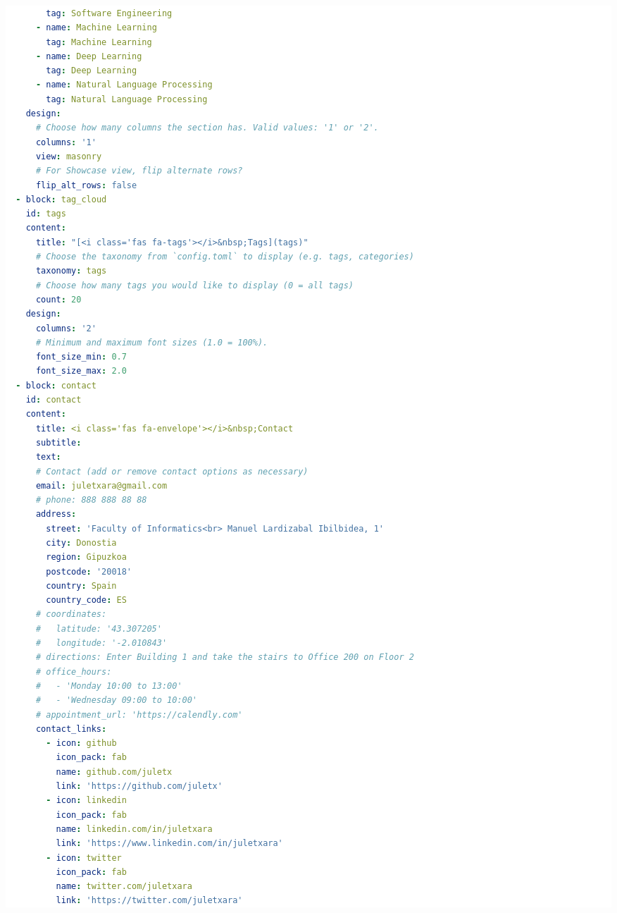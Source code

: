 ```yaml
        tag: Software Engineering
      - name: Machine Learning
        tag: Machine Learning
      - name: Deep Learning
        tag: Deep Learning
      - name: Natural Language Processing
        tag: Natural Language Processing
    design:
      # Choose how many columns the section has. Valid values: '1' or '2'.
      columns: '1'
      view: masonry
      # For Showcase view, flip alternate rows?
      flip_alt_rows: false
  - block: tag_cloud
    id: tags
    content:
      title: "[<i class='fas fa-tags'></i>&nbsp;Tags](tags)"
      # Choose the taxonomy from `config.toml` to display (e.g. tags, categories)
      taxonomy: tags
      # Choose how many tags you would like to display (0 = all tags)
      count: 20
    design:
      columns: '2'
      # Minimum and maximum font sizes (1.0 = 100%).
      font_size_min: 0.7
      font_size_max: 2.0
  - block: contact
    id: contact
    content:
      title: <i class='fas fa-envelope'></i>&nbsp;Contact
      subtitle:
      text: 
      # Contact (add or remove contact options as necessary)
      email: juletxara@gmail.com
      # phone: 888 888 88 88
      address:
        street: 'Faculty of Informatics<br> Manuel Lardizabal Ibilbidea, 1'
        city: Donostia
        region: Gipuzkoa
        postcode: '20018'
        country: Spain
        country_code: ES
      # coordinates:
      #   latitude: '43.307205'
      #   longitude: '-2.010843'
      # directions: Enter Building 1 and take the stairs to Office 200 on Floor 2
      # office_hours:
      #   - 'Monday 10:00 to 13:00'
      #   - 'Wednesday 09:00 to 10:00'
      # appointment_url: 'https://calendly.com'
      contact_links:
        - icon: github
          icon_pack: fab
          name: github.com/juletx
          link: 'https://github.com/juletx'
        - icon: linkedin
          icon_pack: fab
          name: linkedin.com/in/juletxara
          link: 'https://www.linkedin.com/in/juletxara'
        - icon: twitter
          icon_pack: fab
          name: twitter.com/juletxara
          link: 'https://twitter.com/juletxara'
```
